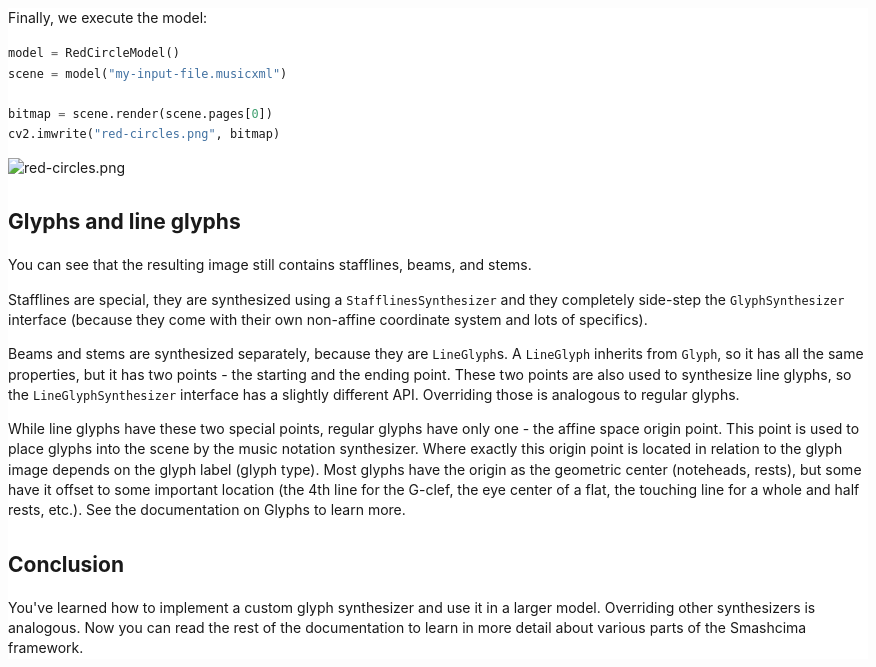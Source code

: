 Finally, we execute the model:

```py
model = RedCircleModel()
scene = model("my-input-file.musicxml")

bitmap = scene.render(scene.pages[0])
cv2.imwrite("red-circles.png", bitmap)
```

<img src="../assets/tutorial-3/red-circles_thumb.jpg" alt="red-circles.png">


## Glyphs and line glyphs

You can see that the resulting image still contains stafflines, beams, and stems.

Stafflines are special, they are synthesized using a `StafflinesSynthesizer` and they completely side-step the `GlyphSynthesizer` interface (because they come with their own non-affine coordinate system and lots of specifics).

Beams and stems are synthesized separately, because they are `LineGlyph`s. A `LineGlyph` inherits from `Glyph`, so it has all the same properties, but it has two points - the starting and the ending point. These two points are also used to synthesize line glyphs, so the `LineGlyphSynthesizer` interface has a slightly different API. Overriding those is analogous to regular glyphs.

While line glyphs have these two special points, regular glyphs have only one - the affine space origin point. This point is used to place glyphs into the scene by the music notation synthesizer. Where exactly this origin point is located in relation to the glyph image depends on the glyph label (glyph type). Most glyphs have the origin as the geometric center (noteheads, rests), but some have it offset to some important location (the 4th line for the G-clef, the eye center of a flat, the touching line for a whole and half rests, etc.). See the documentation on Glyphs to learn more.


## Conclusion

You've learned how to implement a custom glyph synthesizer and use it in a larger model. Overriding other synthesizers is analogous. Now you can read the rest of the documentation to learn in more detail about various parts of the Smashcima framework.
